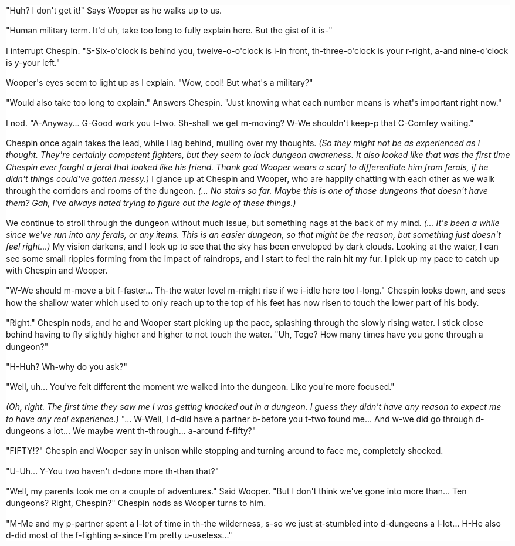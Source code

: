 "Huh? I don't get it!" Says Wooper as he walks up to us.

"Human military term. It'd uh, take too long to fully explain here. But the gist of it is-"

I interrupt Chespin. "S-Six-o'clock is behind you, twelve-o-o'clock is i-in front, th-three-o'clock is your r-right, a-and nine-o'clock is y-your left."

Wooper's eyes seem to light up as I explain. "Wow, cool! But what's a military?"

"Would also take too long to explain." Answers Chespin. "Just knowing what each number means is what's important right now."

I nod. "A-Anyway... G-Good work you t-two. Sh-shall we get m-moving? W-We shouldn't keep-p that C-Comfey waiting."

Chespin once again takes the lead, while I lag behind, mulling over my thoughts. *(So they might not be as experienced as I thought. They're certainly competent fighters, but they seem to lack dungeon awareness. It also looked like that was the first time Chespin ever fought a feral that looked like his friend. Thank god Wooper wears a scarf to differentiate him from ferals, if he didn't things could've gotten messy.)* I glance up at Chespin and Wooper, who are happily chatting with each other as we walk through the corridors and rooms of the dungeon. *(... No stairs so far. Maybe this is one of those dungeons that doesn't have them? Gah, I've always hated trying to figure out the logic of these things.)* 

We continue to stroll through the dungeon without much issue, but something nags at the back of my mind. *(... It's been a while since we've run into any ferals, or any items. This is an easier dungeon, so that might be the reason, but something just doesn't feel right...)* My vision darkens, and I look up to see that the sky has been enveloped by dark clouds. Looking at the water, I can see some small ripples forming from the impact of raindrops, and I start to feel the rain hit my fur. I pick up my pace to catch up with Chespin and Wooper.

"W-We should m-move a bit f-faster... Th-the water level m-might rise if we i-idle here too l-long." Chespin looks down, and sees how the shallow water which used to only reach up to the top of his feet has now risen to touch the lower part of his body. 

"Right." Chespin nods, and he and Wooper start picking up the pace, splashing through the slowly rising water. I stick close behind having to fly slightly higher and higher to not touch the water. "Uh, Toge? How many times have you gone through a dungeon?"

"H-Huh? Wh-why do you ask?"

"Well, uh... You've felt different the moment we walked into the dungeon. Like you're more focused."

*(Oh, right. The first time they saw me I was getting knocked out in a dungeon. I guess they didn't have any reason to expect me to have any real experience.)* "... W-Well, I d-did have a partner b-before you t-two found me... And w-we did go through d-dungeons a lot... We maybe went th-through... a-around f-fifty?"

"FIFTY!?" Chespin and Wooper say in unison while stopping and turning around to face me, completely shocked.

"U-Uh... Y-You two haven't d-done more th-than that?" 

"Well, my parents took me on a couple of adventures." Said Wooper. "But I don't think we've gone into more than... Ten dungeons? Right, Chespin?" Chespin nods as Wooper turns to him.

"M-Me and my p-partner spent a l-lot of time in th-the wilderness, s-so we just st-stumbled into d-dungeons a l-lot... H-He also d-did most of the f-fighting s-since I'm pretty u-useless..."
